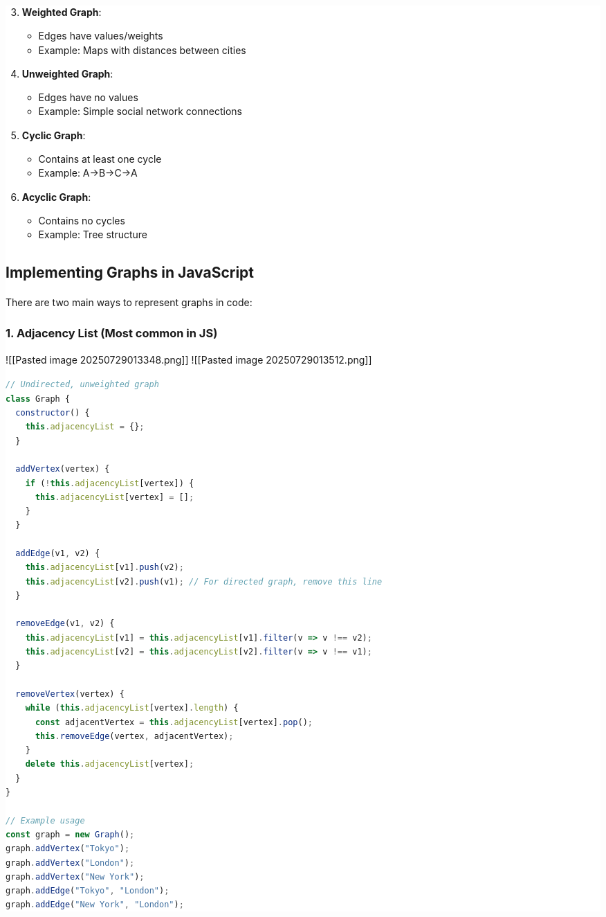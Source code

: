 3. **Weighted Graph**:
   - Edges have values/weights
   - Example: Maps with distances between cities

4. **Unweighted Graph**:
   - Edges have no values
   - Example: Simple social network connections

5. **Cyclic Graph**:
   - Contains at least one cycle
   - Example: A->B->C->A

6. **Acyclic Graph**:
   - Contains no cycles
   - Example: Tree structure

## Implementing Graphs in JavaScript

There are two main ways to represent graphs in code:

### 1. Adjacency List (Most common in JS)
![[Pasted image 20250729013348.png]]
![[Pasted image 20250729013512.png]]

```javascript
// Undirected, unweighted graph
class Graph {
  constructor() {
    this.adjacencyList = {};
  }

  addVertex(vertex) {
    if (!this.adjacencyList[vertex]) {
      this.adjacencyList[vertex] = [];
    }
  }

  addEdge(v1, v2) {
    this.adjacencyList[v1].push(v2);
    this.adjacencyList[v2].push(v1); // For directed graph, remove this line
  }

  removeEdge(v1, v2) {
    this.adjacencyList[v1] = this.adjacencyList[v1].filter(v => v !== v2);
    this.adjacencyList[v2] = this.adjacencyList[v2].filter(v => v !== v1);
  }

  removeVertex(vertex) {
    while (this.adjacencyList[vertex].length) {
      const adjacentVertex = this.adjacencyList[vertex].pop();
      this.removeEdge(vertex, adjacentVertex);
    }
    delete this.adjacencyList[vertex];
  }
}

// Example usage
const graph = new Graph();
graph.addVertex("Tokyo");
graph.addVertex("London");
graph.addVertex("New York");
graph.addEdge("Tokyo", "London");
graph.addEdge("New York", "London");
```
